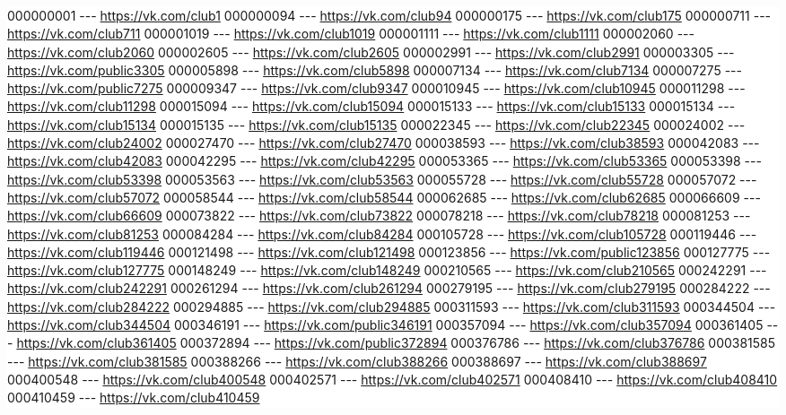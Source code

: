 000000001 --- https://vk.com/club1
000000094 --- https://vk.com/club94
000000175 --- https://vk.com/club175
000000711 --- https://vk.com/club711
000001019 --- https://vk.com/club1019
000001111 --- https://vk.com/club1111
000002060 --- https://vk.com/club2060
000002605 --- https://vk.com/club2605
000002991 --- https://vk.com/club2991
000003305 --- https://vk.com/public3305
000005898 --- https://vk.com/club5898
000007134 --- https://vk.com/club7134
000007275 --- https://vk.com/public7275
000009347 --- https://vk.com/club9347
000010945 --- https://vk.com/club10945
000011298 --- https://vk.com/club11298
000015094 --- https://vk.com/club15094
000015133 --- https://vk.com/club15133
000015134 --- https://vk.com/club15134
000015135 --- https://vk.com/club15135
000022345 --- https://vk.com/club22345
000024002 --- https://vk.com/club24002
000027470 --- https://vk.com/club27470
000038593 --- https://vk.com/club38593
000042083 --- https://vk.com/club42083
000042295 --- https://vk.com/club42295
000053365 --- https://vk.com/club53365
000053398 --- https://vk.com/club53398
000053563 --- https://vk.com/club53563
000055728 --- https://vk.com/club55728
000057072 --- https://vk.com/club57072
000058544 --- https://vk.com/club58544
000062685 --- https://vk.com/club62685
000066609 --- https://vk.com/club66609
000073822 --- https://vk.com/club73822
000078218 --- https://vk.com/club78218
000081253 --- https://vk.com/club81253
000084284 --- https://vk.com/club84284
000105728 --- https://vk.com/club105728
000119446 --- https://vk.com/club119446
000121498 --- https://vk.com/club121498
000123856 --- https://vk.com/public123856
000127775 --- https://vk.com/club127775
000148249 --- https://vk.com/club148249
000210565 --- https://vk.com/club210565
000242291 --- https://vk.com/club242291
000261294 --- https://vk.com/club261294
000279195 --- https://vk.com/club279195
000284222 --- https://vk.com/club284222
000294885 --- https://vk.com/club294885
000311593 --- https://vk.com/club311593
000344504 --- https://vk.com/club344504
000346191 --- https://vk.com/public346191
000357094 --- https://vk.com/club357094
000361405 --- https://vk.com/club361405
000372894 --- https://vk.com/public372894
000376786 --- https://vk.com/club376786
000381585 --- https://vk.com/club381585
000388266 --- https://vk.com/club388266
000388697 --- https://vk.com/club388697
000400548 --- https://vk.com/club400548
000402571 --- https://vk.com/club402571
000408410 --- https://vk.com/club408410
000410459 --- https://vk.com/club410459